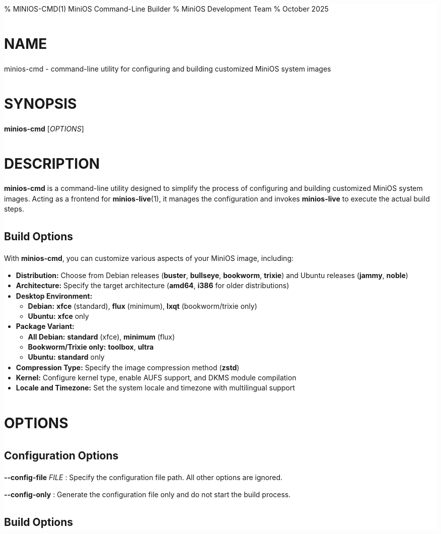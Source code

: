 % MINIOS-CMD(1) MiniOS Command-Line Builder
% MiniOS Development Team
% October 2025

# NAME

minios-cmd - command-line utility for configuring and building customized MiniOS system images

# SYNOPSIS

**minios-cmd** [*OPTIONS*]

# DESCRIPTION

**minios-cmd** is a command-line utility designed to simplify the process of configuring and building customized MiniOS system images. Acting as a frontend for **minios-live**(1), it manages the configuration and invokes **minios-live** to execute the actual build steps.

## Build Options

With **minios-cmd**, you can customize various aspects of your MiniOS image, including:

- **Distribution:** Choose from Debian releases (**buster**, **bullseye**, **bookworm**, **trixie**) and Ubuntu releases (**jammy**, **noble**)
- **Architecture:** Specify the target architecture (**amd64**, **i386** for older distributions)
- **Desktop Environment:**
  - **Debian:** **xfce** (standard), **flux** (minimum), **lxqt** (bookworm/trixie only)
  - **Ubuntu:** **xfce** only
- **Package Variant:**
  - **All Debian:** **standard** (xfce), **minimum** (flux)
  - **Bookworm/Trixie only:** **toolbox**, **ultra**
  - **Ubuntu:** **standard** only
- **Compression Type:** Specify the image compression method (**zstd**)
- **Kernel:** Configure kernel type, enable AUFS support, and DKMS module compilation
- **Locale and Timezone:** Set the system locale and timezone with multilingual support

# OPTIONS

## Configuration Options

**\-\-config-file** *FILE*
:   Specify the configuration file path. All other options are ignored.

**\-\-config-only**
:   Generate the configuration file only and do not start the build process.

## Build Options
